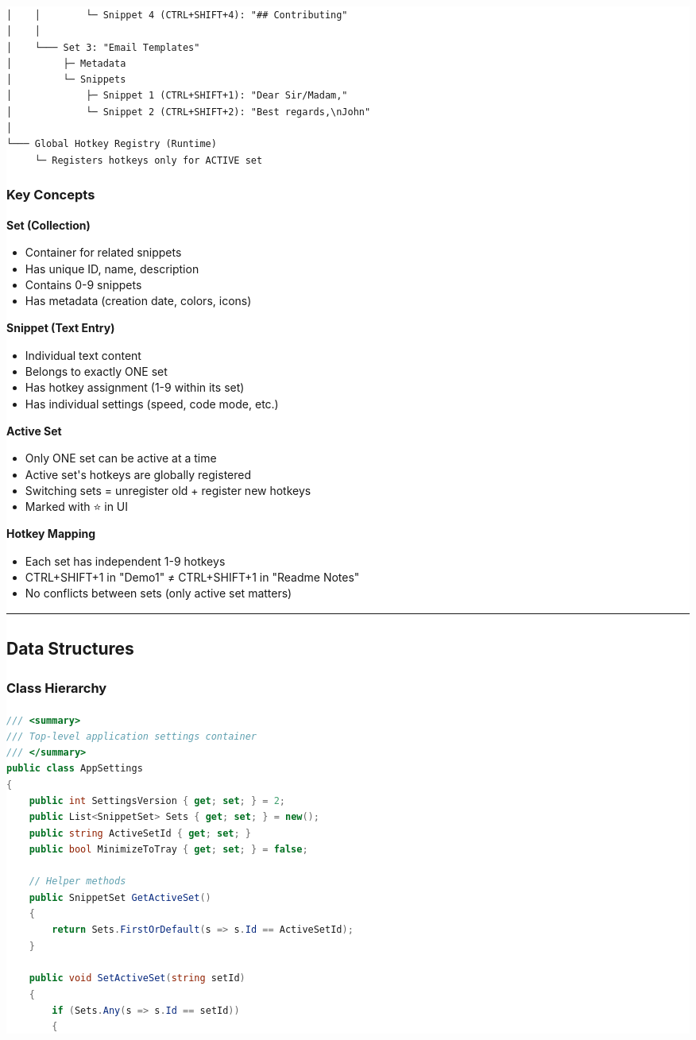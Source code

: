 ```
│    │        └─ Snippet 4 (CTRL+SHIFT+4): "## Contributing"
│    │
│    └─── Set 3: "Email Templates"
│         ├─ Metadata
│         └─ Snippets
│             ├─ Snippet 1 (CTRL+SHIFT+1): "Dear Sir/Madam,"
│             └─ Snippet 2 (CTRL+SHIFT+2): "Best regards,\nJohn"
│
└─── Global Hotkey Registry (Runtime)
     └─ Registers hotkeys only for ACTIVE set
```

### Key Concepts

**Set (Collection)**
- Container for related snippets
- Has unique ID, name, description
- Contains 0-9 snippets
- Has metadata (creation date, colors, icons)

**Snippet (Text Entry)**
- Individual text content
- Belongs to exactly ONE set
- Has hotkey assignment (1-9 within its set)
- Has individual settings (speed, code mode, etc.)

**Active Set**
- Only ONE set can be active at a time
- Active set's hotkeys are globally registered
- Switching sets = unregister old + register new hotkeys
- Marked with ⭐ in UI

**Hotkey Mapping**
- Each set has independent 1-9 hotkeys
- CTRL+SHIFT+1 in "Demo1" ≠ CTRL+SHIFT+1 in "Readme Notes"
- No conflicts between sets (only active set matters)

---

## Data Structures

### Class Hierarchy

```csharp
/// <summary>
/// Top-level application settings container
/// </summary>
public class AppSettings
{
    public int SettingsVersion { get; set; } = 2;
    public List<SnippetSet> Sets { get; set; } = new();
    public string ActiveSetId { get; set; }
    public bool MinimizeToTray { get; set; } = false;
    
    // Helper methods
    public SnippetSet GetActiveSet()
    {
        return Sets.FirstOrDefault(s => s.Id == ActiveSetId);
    }
    
    public void SetActiveSet(string setId)
    {
        if (Sets.Any(s => s.Id == setId))
        {
```